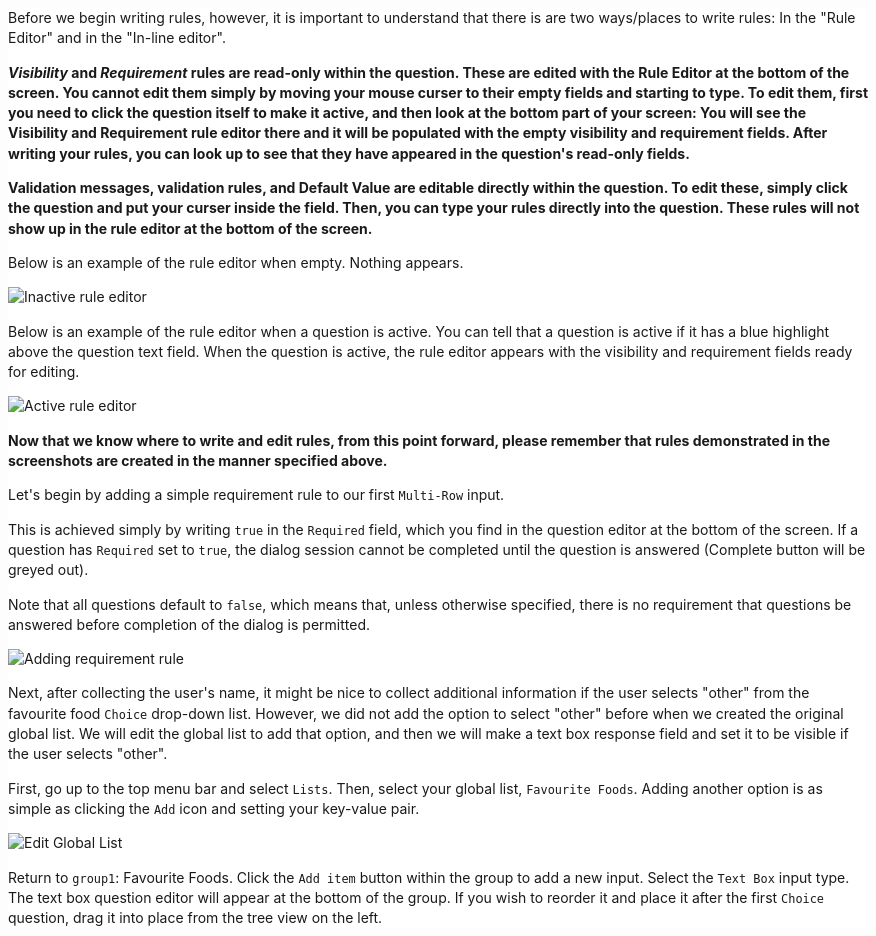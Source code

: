 Before we begin writing rules, however, it is important to understand that there is are two ways/places to write rules: In the "Rule Editor" and  in the "In-line editor".

**_Visibility_ and _Requirement_ rules are read-only within the question. These are edited with the Rule Editor at the bottom of the screen.  You cannot edit them simply by moving your mouse curser to their empty fields and starting to type. To edit them, first you need to click the question itself to make it active, and then look at the bottom part of your screen: You will see the Visibility and Requirement rule editor there and it will be populated with the empty visibility and requirement fields.  After writing your rules, you can look up to see that they have appeared in the question's read-only fields.**

**Validation messages, validation rules, and Default Value are editable directly within the question. To edit these, simply click the question and put your curser inside the field. Then, you can type your rules directly into the question.  These rules will not show up in the rule editor at the bottom of the screen.**

Below is an example of the rule editor when empty. Nothing appears.

![Inactive rule editor](/reference/inactive-rule-editor.png)

Below is an example of the rule editor when a question is active. You can tell that a question is active if it has a blue highlight above the question text field.  When the question is active, the rule editor appears with the visibility and requirement fields ready for editing.

![Active rule editor](/reference/active-rule-editor.png)

**Now that we know where to write and edit rules, from this point forward, please remember that rules demonstrated in the screenshots are created in the manner specified above.**

Let's begin by adding a simple requirement rule to our first `Multi-Row` input. 

This is achieved simply by writing `true` in the `Required` field, which you find in the question editor at the bottom of the screen.  If a question has `Required` set to `true`, the dialog session cannot be completed until the question is answered (Complete button will be greyed out).

Note that all questions default to `false`, which means that, unless otherwise specified, there is no requirement that questions be answered before completion of the dialog is permitted.

![Adding requirement rule](/reference/adding-requirement-rule.png)


Next, after collecting the user's name, it might be nice to collect additional information if the user selects "other" from the favourite food `Choice` drop-down list. However, we did not add the option to select "other" before when we created the original global list. We will edit the global list to add that option, and then we will make a text box response field and set it to be visible if the user selects "other".

First, go up to the top menu bar and select `Lists`. Then, select your global list, `Favourite Foods`.  Adding another option is as simple as clicking the `Add` icon and setting your key-value pair.

![Edit Global List](/reference/edit-global-list.png)

Return to `group1`: Favourite Foods. Click the `Add item` button within the group to add a new input. Select the `Text Box` input type.  The text box question editor will appear at the bottom of the group. If you wish to reorder it and place it after the first `Choice` question, drag it into place from the tree view on the left.

